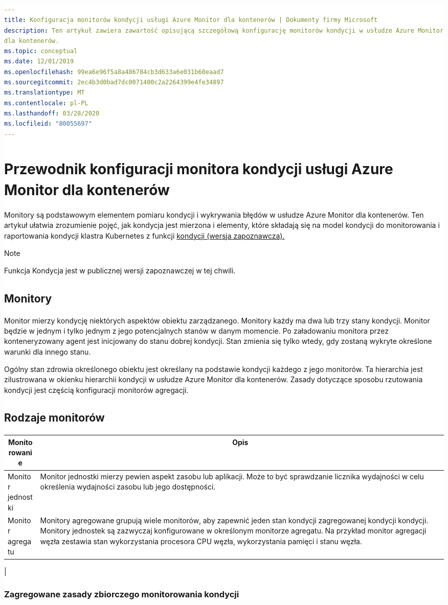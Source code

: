 ```yaml
---
title: Konfiguracja monitorów kondycji usługi Azure Monitor dla kontenerów | Dokumenty firmy Microsoft
description: Ten artykuł zawiera zawartość opisującą szczegółową konfigurację monitorów kondycji w usłudze Azure Monitor dla kontenerów.
ms.topic: conceptual
ms.date: 12/01/2019
ms.openlocfilehash: 99ea6e96f5a8a486784cb3d633a6e031b60eaad7
ms.sourcegitcommit: 2ec4b3d0bad7dc0071400c2a2264399e4fe34897
ms.translationtype: MT
ms.contentlocale: pl-PL
ms.lasthandoff: 03/28/2020
ms.locfileid: "80055697"
---
```

# <a name="azure-monitor-for-containers-health-monitor-configuration-guide"></a>Przewodnik konfiguracji monitora kondycji usługi Azure Monitor dla kontenerów

Monitory są podstawowym elementem pomiaru kondycji i wykrywania błędów w usłudze Azure Monitor dla kontenerów. Ten artykuł ułatwia zrozumienie pojęć, jak kondycja jest mierzona i elementy, które składają się na model kondycji do monitorowania i raportowania kondycji klastra Kubernetes z funkcji [kondycji (wersja zapoznawcza).](container-insights-health.md)

>[!NOTE]
>Funkcja Kondycja jest w publicznej wersji zapoznawczej w tej chwili.
>

## <a name="monitors"></a>Monitory

Monitor mierzy kondycję niektórych aspektów obiektu zarządzanego. Monitory każdy ma dwa lub trzy stany kondycji. Monitor będzie w jednym i tylko jednym z jego potencjalnych stanów w danym momencie. Po załadowaniu monitora przez konteneryzowany agent jest inicjowany do stanu dobrej kondycji. Stan zmienia się tylko wtedy, gdy zostaną wykryte określone warunki dla innego stanu.

Ogólny stan zdrowia określonego obiektu jest określany na podstawie kondycji każdego z jego monitorów. Ta hierarchia jest zilustrowana w okienku hierarchii kondycji w usłudze Azure Monitor dla kontenerów. Zasady dotyczące sposobu rzutowania kondycji jest częścią konfiguracji monitorów agregacji.

## <a name="types-of-monitors"></a>Rodzaje monitorów

|Monitorowanie | Opis | 
|--------|-------------|
| Monitor jednostki |Monitor jednostki mierzy pewien aspekt zasobu lub aplikacji. Może to być sprawdzanie licznika wydajności w celu określenia wydajności zasobu lub jego dostępności. |
|Monitor agregatu | Monitory agregowane grupują wiele monitorów, aby zapewnić jeden stan kondycji zagregowanej kondycji kondycji. Monitory jednostek są zazwyczaj konfigurowane w określonym monitorze agregatu. Na przykład monitor agregacji węzła zestawia stan wykorzystania procesora CPU węzła, wykorzystania pamięci i stanu węzła.
 |

### <a name="aggregate-monitor-health-rollup-policy"></a>Zagregowane zasady zbiorczego monitorowania kondycji
